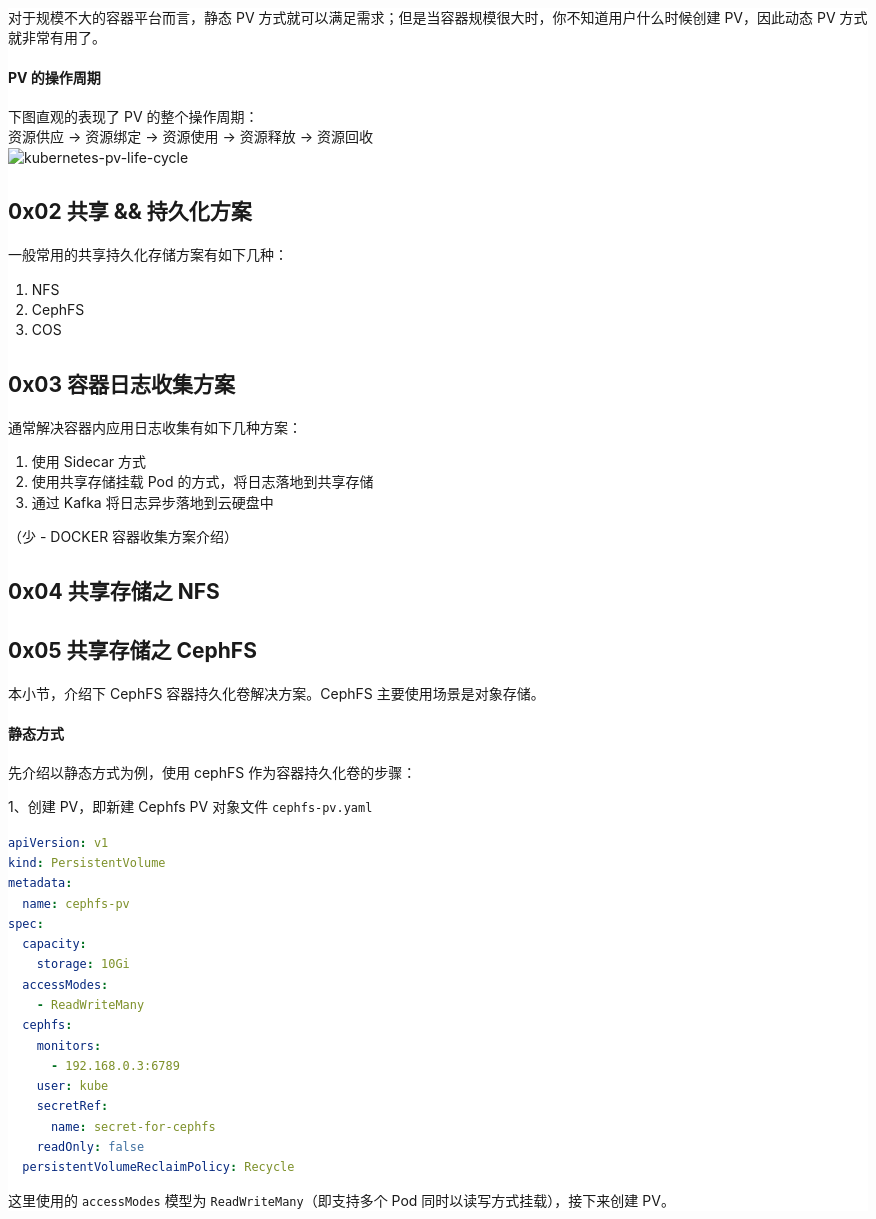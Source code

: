 对于规模不大的容器平台而言，静态 PV 方式就可以满足需求；但是当容器规模很大时，你不知道用户什么时候创建 PV，因此动态 PV 方式就非常有用了。

####  PV 的操作周期
下图直观的表现了 PV 的整个操作周期：<br>
资源供应 -> 资源绑定 -> 资源使用 -> 资源释放 -> 资源回收 <br>
![kubernetes-pv-life-cycle](https://raw.githubusercontent.com/pandaychen/pandaychen.github.io/master/blog_img/kubernetes/storage/Kubernetes_PV_and_PVC_Life_Cycle.png)

##  0x02  共享 && 持久化方案
一般常用的共享持久化存储方案有如下几种：
1.  NFS
2.  CephFS
3.  COS

##  0x03 容器日志收集方案
通常解决容器内应用日志收集有如下几种方案：
1.  使用 Sidecar 方式
2.  使用共享存储挂载 Pod 的方式，将日志落地到共享存储
3.  通过 Kafka 将日志异步落地到云硬盘中

（少 - DOCKER 容器收集方案介绍）

##  0x04  共享存储之 NFS


##  0x05  共享存储之 CephFS
本小节，介绍下 CephFS 容器持久化卷解决方案。CephFS 主要使用场景是对象存储。

####  静态方式
先介绍以静态方式为例，使用 cephFS 作为容器持久化卷的步骤：

1、创建 PV，即新建 Cephfs PV 对象文件 `cephfs-pv.yaml`<br>
```yaml
apiVersion: v1
kind: PersistentVolume
metadata:
  name: cephfs-pv
spec:
  capacity:
    storage: 10Gi
  accessModes:
    - ReadWriteMany
  cephfs:
    monitors:
      - 192.168.0.3:6789
    user: kube
    secretRef:
      name: secret-for-cephfs
    readOnly: false
  persistentVolumeReclaimPolicy: Recycle
```
这里使用的 `accessModes` 模型为 `ReadWriteMany`（即支持多个 Pod 同时以读写方式挂载），接下来创建 PV。
